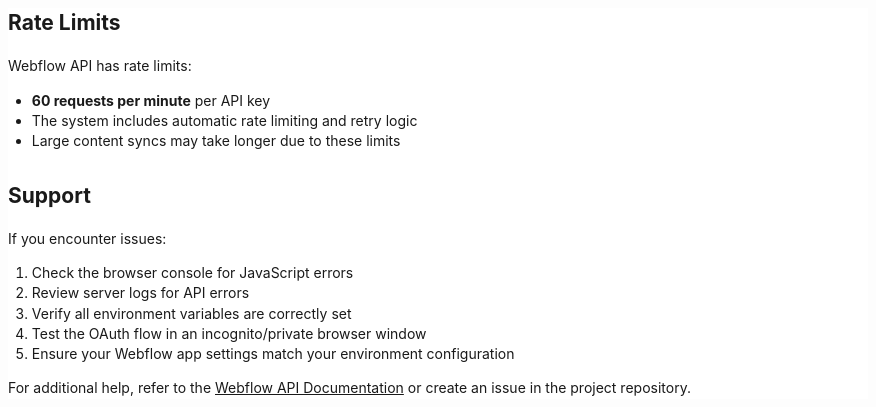 ## Rate Limits

Webflow API has rate limits:
- **60 requests per minute** per API key
- The system includes automatic rate limiting and retry logic
- Large content syncs may take longer due to these limits

## Support

If you encounter issues:

1. Check the browser console for JavaScript errors
2. Review server logs for API errors
3. Verify all environment variables are correctly set
4. Test the OAuth flow in an incognito/private browser window
5. Ensure your Webflow app settings match your environment configuration

For additional help, refer to the [Webflow API Documentation](https://developers.webflow.com/) or create an issue in the project repository.